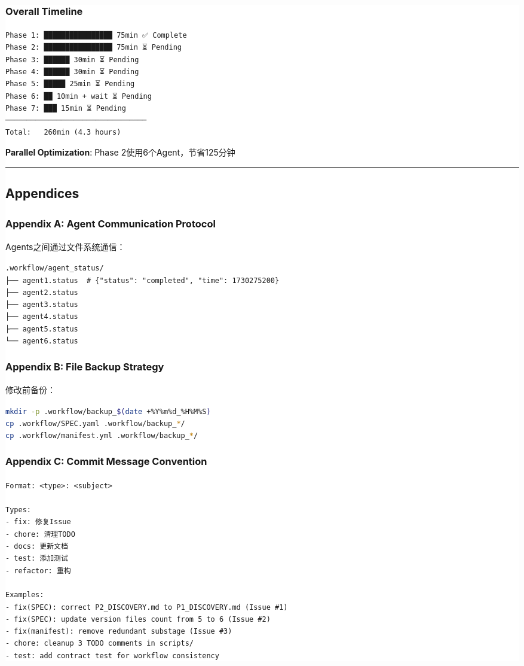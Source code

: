 ### Overall Timeline
```
Phase 1: ████████████████ 75min ✅ Complete
Phase 2: ████████████████ 75min ⏳ Pending
Phase 3: ██████ 30min ⏳ Pending
Phase 4: ██████ 30min ⏳ Pending
Phase 5: █████ 25min ⏳ Pending
Phase 6: ██ 10min + wait ⏳ Pending
Phase 7: ███ 15min ⏳ Pending
─────────────────────────────────
Total:   260min (4.3 hours)
```

**Parallel Optimization**: Phase 2使用6个Agent，节省125分钟

---

## Appendices

### Appendix A: Agent Communication Protocol

Agents之间通过文件系统通信：

```
.workflow/agent_status/
├── agent1.status  # {"status": "completed", "time": 1730275200}
├── agent2.status
├── agent3.status
├── agent4.status
├── agent5.status
└── agent6.status
```

### Appendix B: File Backup Strategy

修改前备份：
```bash
mkdir -p .workflow/backup_$(date +%Y%m%d_%H%M%S)
cp .workflow/SPEC.yaml .workflow/backup_*/
cp .workflow/manifest.yml .workflow/backup_*/
```

### Appendix C: Commit Message Convention

```
Format: <type>: <subject>

Types:
- fix: 修复Issue
- chore: 清理TODO
- docs: 更新文档
- test: 添加测试
- refactor: 重构

Examples:
- fix(SPEC): correct P2_DISCOVERY.md to P1_DISCOVERY.md (Issue #1)
- fix(SPEC): update version files count from 5 to 6 (Issue #2)
- fix(manifest): remove redundant substage (Issue #3)
- chore: cleanup 3 TODO comments in scripts/
- test: add contract test for workflow consistency
```
